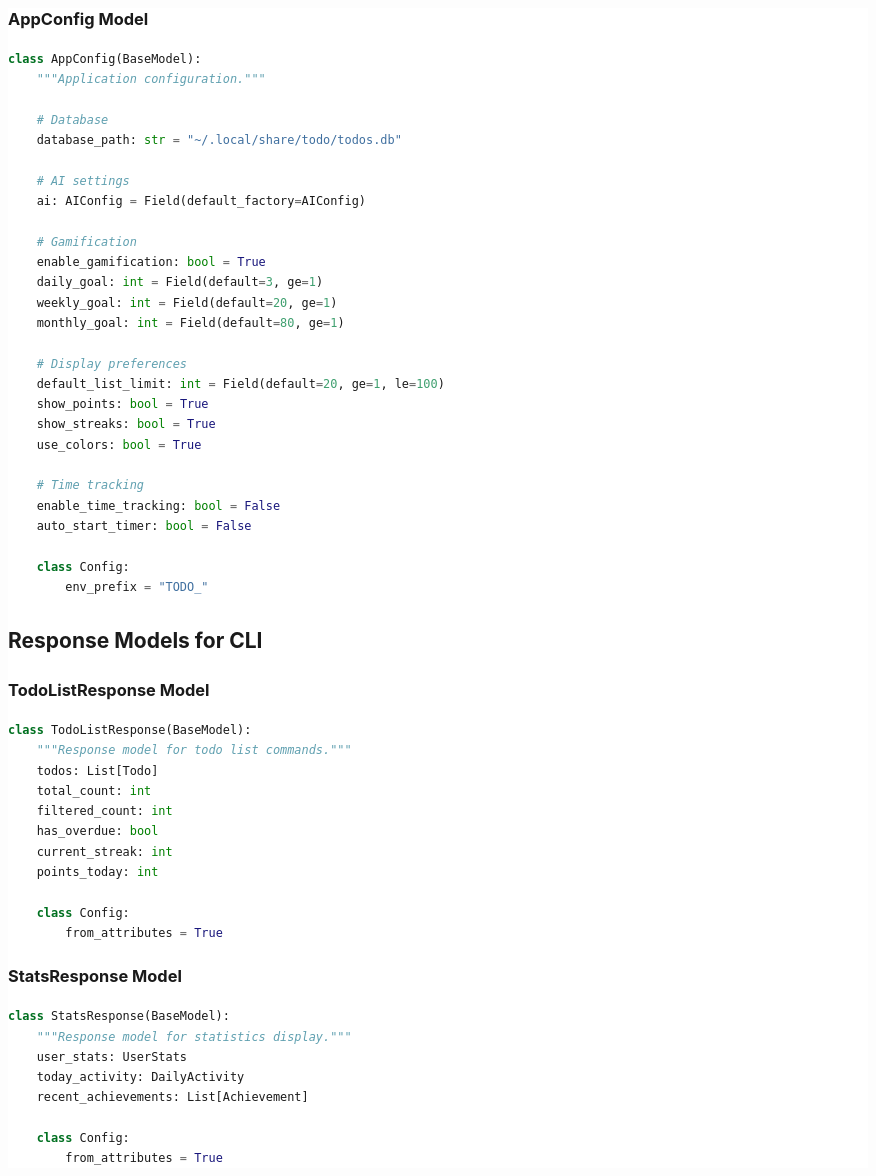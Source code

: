 ### AppConfig Model
```python
class AppConfig(BaseModel):
    """Application configuration."""

    # Database
    database_path: str = "~/.local/share/todo/todos.db"

    # AI settings
    ai: AIConfig = Field(default_factory=AIConfig)

    # Gamification
    enable_gamification: bool = True
    daily_goal: int = Field(default=3, ge=1)
    weekly_goal: int = Field(default=20, ge=1)
    monthly_goal: int = Field(default=80, ge=1)

    # Display preferences
    default_list_limit: int = Field(default=20, ge=1, le=100)
    show_points: bool = True
    show_streaks: bool = True
    use_colors: bool = True

    # Time tracking
    enable_time_tracking: bool = False
    auto_start_timer: bool = False

    class Config:
        env_prefix = "TODO_"
```

## Response Models for CLI

### TodoListResponse Model
```python
class TodoListResponse(BaseModel):
    """Response model for todo list commands."""
    todos: List[Todo]
    total_count: int
    filtered_count: int
    has_overdue: bool
    current_streak: int
    points_today: int

    class Config:
        from_attributes = True
```

### StatsResponse Model
```python
class StatsResponse(BaseModel):
    """Response model for statistics display."""
    user_stats: UserStats
    today_activity: DailyActivity
    recent_achievements: List[Achievement]

    class Config:
        from_attributes = True
```

